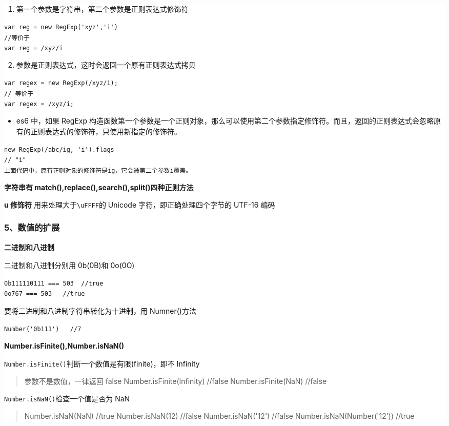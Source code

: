 1. 第一个参数是字符串，第二个参数是正则表达式修饰符

```
var reg = new RegExp('xyz','i')
//等价于
var reg = /xyz/i
```

2. 参数是正则表达式，这时会返回一个原有正则表达式拷贝

```
var regex = new RegExp(/xyz/i);
// 等价于
var regex = /xyz/i;
```

- es6 中，如果 RegExp 构造函数第一个参数是一个正则对象，那么可以使用第二个参数指定修饰符。而且，返回的正则表达式会忽略原有的正则表达式的修饰符，只使用新指定的修饰符。

```
new RegExp(/abc/ig, 'i').flags
// "i"
上面代码中，原有正则对象的修饰符是ig，它会被第二个参数i覆盖。
```

**字符串有 match(),replace(),search(),split()四种正则方法**

**u 修饰符**
用来处理大于`\uFFFF`的 Unicode 字符，即正确处理四个字节的 UTF-16 编码

### 5、数值的扩展

**二进制和八进制**

二进制和八进制分别用 0b(0B)和 0o(0O)

```
0b111110111 === 503  //true
0o767 === 503   //true
```

要将二进制和八进制字符串转化为十进制，用 Numner()方法

```
Number('0b111')   //7
```

**Number.isFinite(),Number.isNaN()**

`Number.isFinite()`判断一个数值是有限(finite)，即不 Infinity

> 参数不是数值，一律返回 false
> Number.isFinite(Infinity) //false
> Number.isFinite(NaN) //false

`Number.isNaN()`检查一个值是否为 NaN

> Number.isNaN(NaN) //true
> Number.isNaN(12) //false
> Number.isNaN('12') //false
> Number.isNaN(Number('12')) //true
